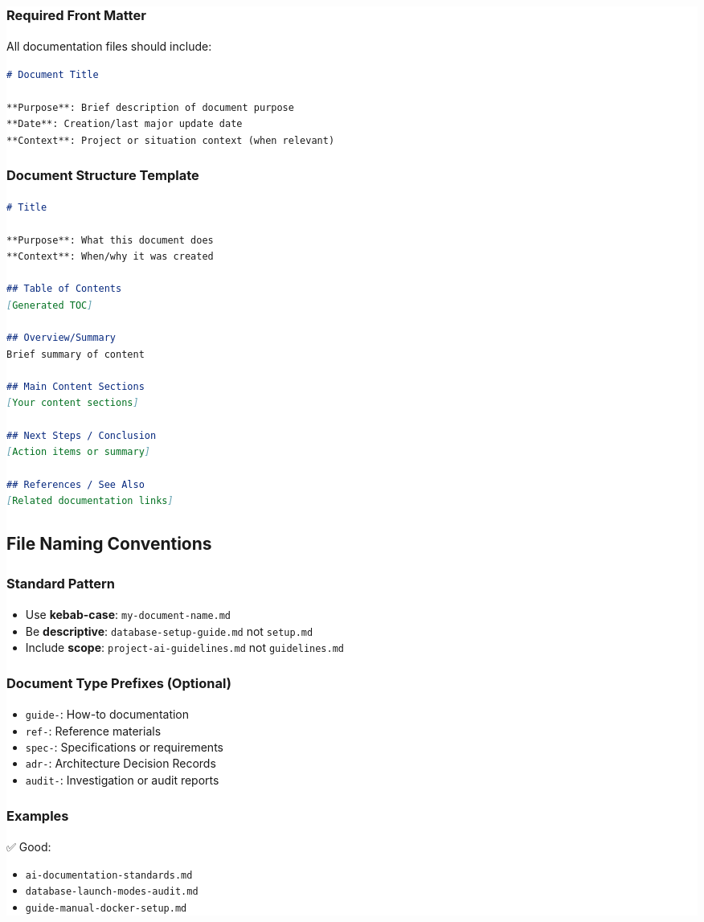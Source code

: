 ### Required Front Matter
All documentation files should include:
```markdown
# Document Title

**Purpose**: Brief description of document purpose
**Date**: Creation/last major update date
**Context**: Project or situation context (when relevant)
```

### Document Structure Template
```markdown
# Title

**Purpose**: What this document does
**Context**: When/why it was created

## Table of Contents
[Generated TOC]

## Overview/Summary
Brief summary of content

## Main Content Sections
[Your content sections]

## Next Steps / Conclusion
[Action items or summary]

## References / See Also
[Related documentation links]
```

## File Naming Conventions

### Standard Pattern
- Use **kebab-case**: `my-document-name.md`
- Be **descriptive**: `database-setup-guide.md` not `setup.md`
- Include **scope**: `project-ai-guidelines.md` not `guidelines.md`

### Document Type Prefixes (Optional)
- `guide-`: How-to documentation
- `ref-`: Reference materials  
- `spec-`: Specifications or requirements
- `adr-`: Architecture Decision Records
- `audit-`: Investigation or audit reports

### Examples
✅ Good:
- `ai-documentation-standards.md`
- `database-launch-modes-audit.md`
- `guide-manual-docker-setup.md`

